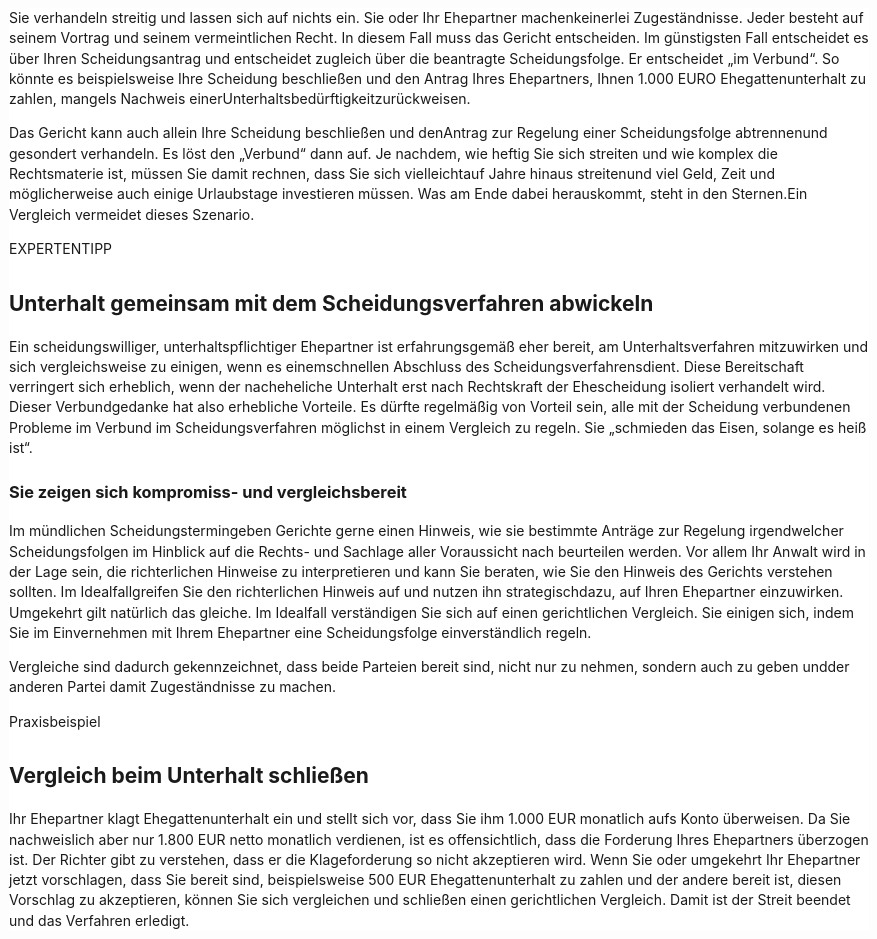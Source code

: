 Sie verhandeln streitig und lassen sich auf nichts ein. Sie oder Ihr Ehepartner machenkeinerlei Zugeständnisse. Jeder besteht auf seinem Vortrag und seinem vermeintlichen Recht. In diesem Fall muss das Gericht entscheiden. Im günstigsten Fall entscheidet es über Ihren Scheidungsantrag und entscheidet zugleich über die beantragte Scheidungsfolge. Er entscheidet „im Verbund“. So könnte es beispielsweise Ihre Scheidung beschließen und den Antrag Ihres Ehepartners, Ihnen 1.000 EURO Ehegattenunterhalt zu zahlen, mangels Nachweis einerUnterhaltsbedürftigkeitzurückweisen.

Das Gericht kann auch allein Ihre Scheidung beschließen und denAntrag zur Regelung einer Scheidungsfolge abtrennenund gesondert verhandeln. Es löst den „Verbund“ dann auf. Je nachdem, wie heftig Sie sich streiten und wie komplex die Rechtsmaterie ist, müssen Sie damit rechnen, dass Sie sich vielleichtauf Jahre hinaus streitenund viel Geld, Zeit und möglicherweise auch einige Urlaubstage investieren müssen. Was am Ende dabei herauskommt, steht in den Sternen.Ein Vergleich vermeidet dieses Szenario.

EXPERTENTIPP

## Unterhalt gemeinsam mit dem Scheidungsverfahren abwickeln

Ein scheidungswilliger, unterhaltspflichtiger Ehepartner ist erfahrungsgemäß eher bereit, am Unterhaltsverfahren mitzuwirken und sich vergleichsweise zu einigen, wenn es einemschnellen Abschluss des Scheidungsverfahrensdient. Diese Bereitschaft verringert sich erheblich, wenn der nacheheliche Unterhalt erst nach Rechtskraft der Ehescheidung isoliert verhandelt wird. Dieser Verbundgedanke hat also erhebliche Vorteile. Es dürfte regelmäßig von Vorteil sein, alle mit der Scheidung verbundenen Probleme im Verbund im Scheidungsverfahren möglichst in einem Vergleich zu regeln. Sie „schmieden das Eisen, solange es heiß ist“.

### Sie zeigen sich kompromiss- und vergleichsbereit

Im mündlichen Scheidungstermingeben Gerichte gerne einen Hinweis, wie sie bestimmte Anträge zur Regelung irgendwelcher Scheidungsfolgen im Hinblick auf die Rechts- und Sachlage aller Voraussicht nach beurteilen werden. Vor allem Ihr Anwalt wird in der Lage sein, die richterlichen Hinweise zu interpretieren und kann Sie beraten, wie Sie den Hinweis des Gerichts verstehen sollten. Im Idealfallgreifen Sie den richterlichen Hinweis auf und nutzen ihn strategischdazu, auf Ihren Ehepartner einzuwirken. Umgekehrt gilt natürlich das gleiche. Im Idealfall verständigen Sie sich auf einen gerichtlichen Vergleich. Sie einigen sich, indem Sie im Einvernehmen mit Ihrem Ehepartner eine Scheidungsfolge einverständlich regeln.

Vergleiche sind dadurch gekennzeichnet, dass beide Parteien bereit sind, nicht nur zu nehmen, sondern auch zu geben undder anderen Partei damit Zugeständnisse zu machen.

Praxisbeispiel

## Vergleich beim Unterhalt schließen

Ihr Ehepartner klagt Ehegattenunterhalt ein und stellt sich vor, dass Sie ihm 1.000 EUR monatlich aufs Konto überweisen. Da Sie nachweislich aber nur 1.800 EUR netto monatlich verdienen, ist es offensichtlich, dass die Forderung Ihres Ehepartners überzogen ist. Der Richter gibt zu verstehen, dass er die Klageforderung so nicht akzeptieren wird. Wenn Sie oder umgekehrt Ihr Ehepartner jetzt vorschlagen, dass Sie bereit sind, beispielsweise 500 EUR Ehegattenunterhalt zu zahlen und der andere bereit ist, diesen Vorschlag zu akzeptieren, können Sie sich vergleichen und schließen einen gerichtlichen Vergleich. Damit ist der Streit beendet und das Verfahren erledigt.
